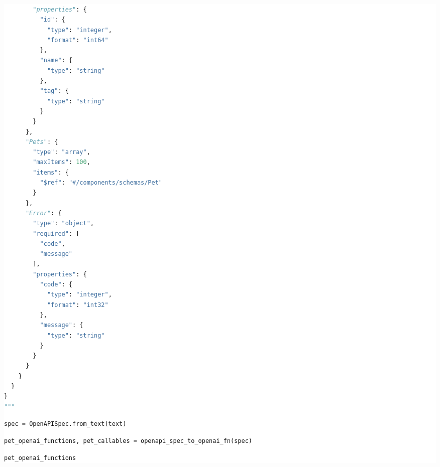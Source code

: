 ```python
        "properties": {
          "id": {
            "type": "integer",
            "format": "int64"
          },
          "name": {
            "type": "string"
          },
          "tag": {
            "type": "string"
          }
        }
      },
      "Pets": {
        "type": "array",
        "maxItems": 100,
        "items": {
          "$ref": "#/components/schemas/Pet"
        }
      },
      "Error": {
        "type": "object",
        "required": [
          "code",
          "message"
        ],
        "properties": {
          "code": {
            "type": "integer",
            "format": "int32"
          },
          "message": {
            "type": "string"
          }
        }
      }
    }
  }
}
"""
```


```python
spec = OpenAPISpec.from_text(text)
```


```python
pet_openai_functions, pet_callables = openapi_spec_to_openai_fn(spec)
```


```python
pet_openai_functions
```
